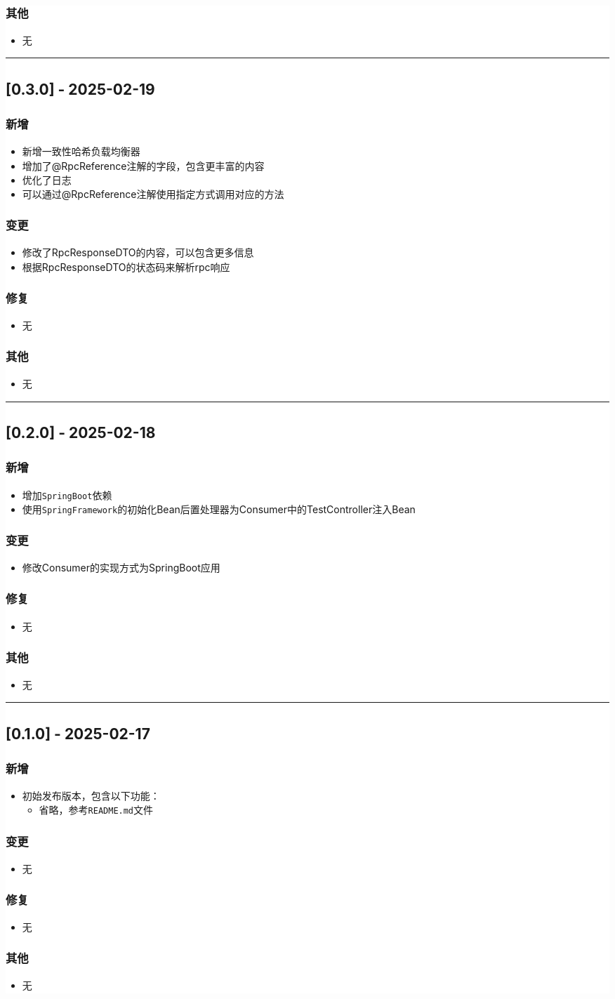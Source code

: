 ### 其他
- 无

---

## [0.3.0] - 2025-02-19

### 新增
- 新增一致性哈希负载均衡器
- 增加了@RpcReference注解的字段，包含更丰富的内容
- 优化了日志
- 可以通过@RpcReference注解使用指定方式调用对应的方法

### 变更
- 修改了RpcResponseDTO的内容，可以包含更多信息
- 根据RpcResponseDTO的状态码来解析rpc响应

### 修复
- 无

### 其他
- 无

---

## [0.2.0] - 2025-02-18

### 新增
- 增加`SpringBoot`依赖
- 使用`SpringFramework`的初始化Bean后置处理器为Consumer中的TestController注入Bean

### 变更
- 修改Consumer的实现方式为SpringBoot应用

### 修复
- 无

### 其他
- 无

---

## [0.1.0] - 2025-02-17

### 新增
- 初始发布版本，包含以下功能：
    - 省略，参考`README.md`文件

### 变更
- 无

### 修复
- 无

### 其他
- 无
